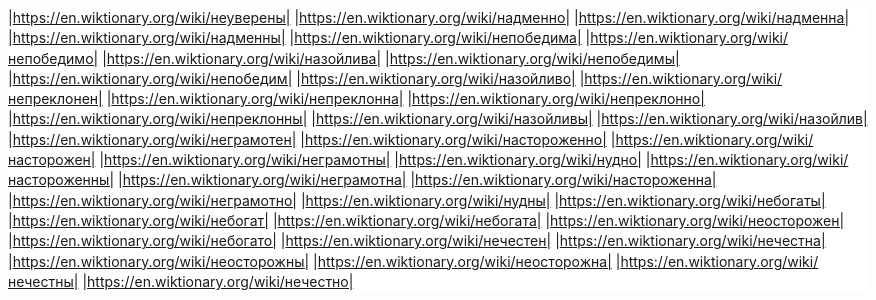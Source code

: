 |https://en.wiktionary.org/wiki/неуверены|
|https://en.wiktionary.org/wiki/надменно|
|https://en.wiktionary.org/wiki/надменна|
|https://en.wiktionary.org/wiki/надменны|
|https://en.wiktionary.org/wiki/непобедима|
|https://en.wiktionary.org/wiki/непобедимо|
|https://en.wiktionary.org/wiki/назойлива|
|https://en.wiktionary.org/wiki/непобедимы|
|https://en.wiktionary.org/wiki/непобедим|
|https://en.wiktionary.org/wiki/назойливо|
|https://en.wiktionary.org/wiki/непреклонен|
|https://en.wiktionary.org/wiki/непреклонна|
|https://en.wiktionary.org/wiki/непреклонно|
|https://en.wiktionary.org/wiki/непреклонны|
|https://en.wiktionary.org/wiki/назойливы|
|https://en.wiktionary.org/wiki/назойлив|
|https://en.wiktionary.org/wiki/неграмотен|
|https://en.wiktionary.org/wiki/настороженно|
|https://en.wiktionary.org/wiki/насторожен|
|https://en.wiktionary.org/wiki/неграмотны|
|https://en.wiktionary.org/wiki/нудно|
|https://en.wiktionary.org/wiki/настороженны|
|https://en.wiktionary.org/wiki/неграмотна|
|https://en.wiktionary.org/wiki/настороженна|
|https://en.wiktionary.org/wiki/неграмотно|
|https://en.wiktionary.org/wiki/нудны|
|https://en.wiktionary.org/wiki/небогаты|
|https://en.wiktionary.org/wiki/небогат|
|https://en.wiktionary.org/wiki/небогата|
|https://en.wiktionary.org/wiki/неосторожен|
|https://en.wiktionary.org/wiki/небогато|
|https://en.wiktionary.org/wiki/нечестен|
|https://en.wiktionary.org/wiki/нечестна|
|https://en.wiktionary.org/wiki/неосторожны|
|https://en.wiktionary.org/wiki/неосторожна|
|https://en.wiktionary.org/wiki/нечестны|
|https://en.wiktionary.org/wiki/нечестно|